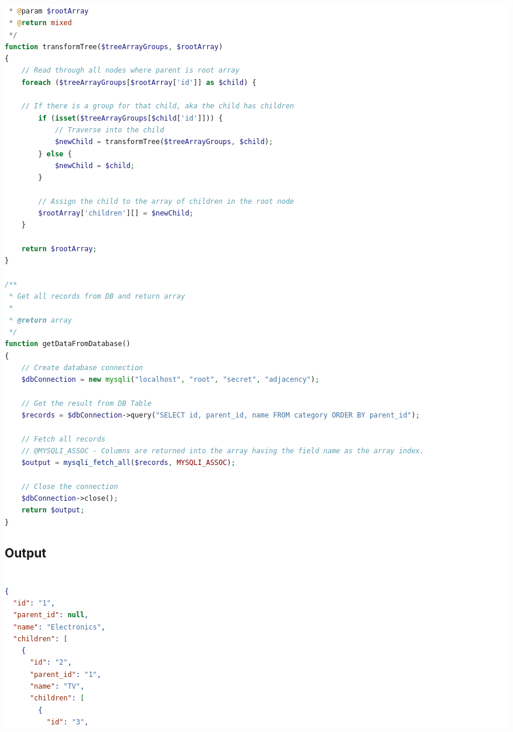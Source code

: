 ```php
 * @param $rootArray
 * @return mixed
 */
function transformTree($treeArrayGroups, $rootArray)
{
    // Read through all nodes where parent is root array
    foreach ($treeArrayGroups[$rootArray['id']] as $child) {
        
    // If there is a group for that child, aka the child has children
        if (isset($treeArrayGroups[$child['id']])) {
            // Traverse into the child
            $newChild = transformTree($treeArrayGroups, $child);
        } else {
            $newChild = $child;
        }

        // Assign the child to the array of children in the root node
        $rootArray['children'][] = $newChild;
    }

    return $rootArray;
}

/**
 * Get all records from DB and return array
 *
 * @return array
 */
function getDataFromDatabase()
{
    // Create database connection
    $dbConnection = new mysqli("localhost", "root", "secret", "adjacency");

    // Get the result from DB Table
    $records = $dbConnection->query("SELECT id, parent_id, name FROM category ORDER BY parent_id");

    // Fetch all records
    // @MYSQLI_ASSOC - Columns are returned into the array having the field name as the array index.
    $output = mysqli_fetch_all($records, MYSQLI_ASSOC);

    // Close the connection
    $dbConnection->close();
    return $output;
}
```

## Output

```json

{
  "id": "1",
  "parent_id": null,
  "name": "Electronics",
  "children": [
    {
      "id": "2",
      "parent_id": "1",
      "name": "TV",
      "children": [
        {
          "id": "3",
```